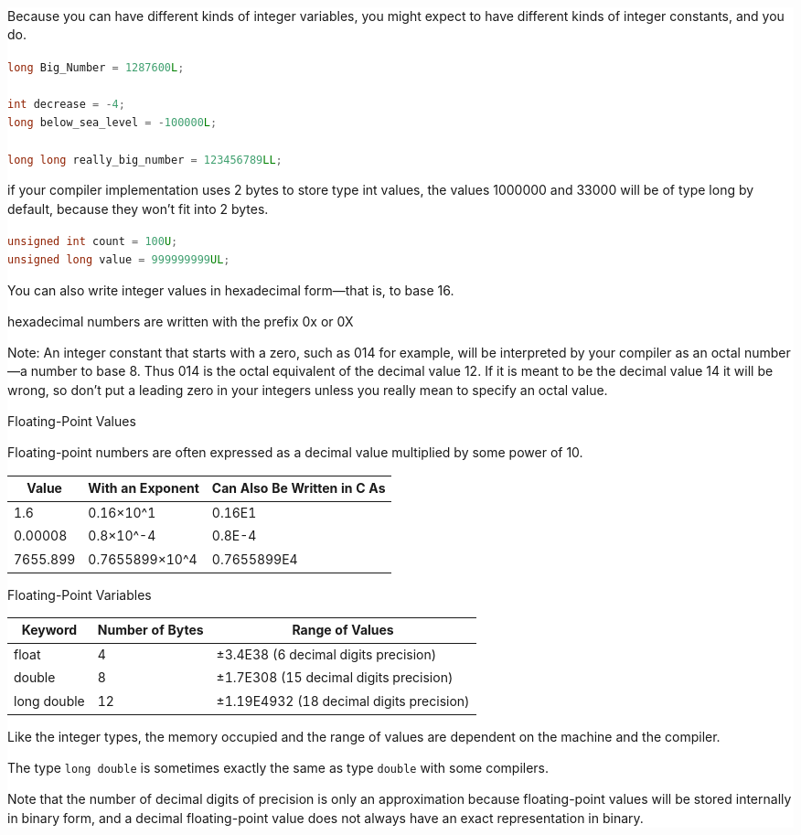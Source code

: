 Because you can have different kinds of integer variables, you might expect to have different kinds
of integer constants, and you do.

```c
long Big_Number = 1287600L;

int decrease = -4;
long below_sea_level = -100000L;

long long really_big_number = 123456789LL;
```

if your compiler implementation uses 2 bytes to store type int values,
the values 1000000 and 33000 will be of type long by default, because they won’t
fit into 2 bytes.

```c
unsigned int count = 100U;
unsigned long value = 999999999UL;
```

You can also write integer values in hexadecimal form—that is, to base 16.

hexadecimal numbers are written with the prefix 0x or 0X

Note: An integer constant that starts with a zero, such as 014 for example, will be interpreted by your compiler
as an octal number—a number to base 8.
Thus 014 is the octal equivalent of the decimal value 12. If it is meant to
be the decimal value 14 it will be wrong, so don’t put a leading zero in your
integers unless you really mean to specify an octal value.

Floating-Point Values

Floating-point numbers are often expressed as a decimal value multiplied by some
power of 10.

Value | 	With an Exponent | 	Can Also Be Written in C As
------|----------------------|-----------------------------
1.6  |	 0.16×10^1 	|	0.16E1
0.00008  | 0.8×10^-4 	|	0.8E-4
7655.899  | 0.7655899×10^4  |	0.7655899E4

Floating-Point Variables

Keyword | Number of Bytes | Range of Values
--------|-----------------|----------------
float 	|	4 	|	±3.4E38 (6 decimal digits precision)
double 	|	8 	|	±1.7E308 (15 decimal digits precision)
long double  |	12 	|	±1.19E4932 (18 decimal digits precision)

Like the integer types, the memory occupied and the range of values are dependent
on the machine and the compiler.

The type `long double` is sometimes exactly the same as type `double`
with some compilers.

Note that the number of decimal digits of precision is only an approximation
because floating-point values will be stored internally in binary form, and a
decimal floating-point value does not always have an exact representation
in binary.
